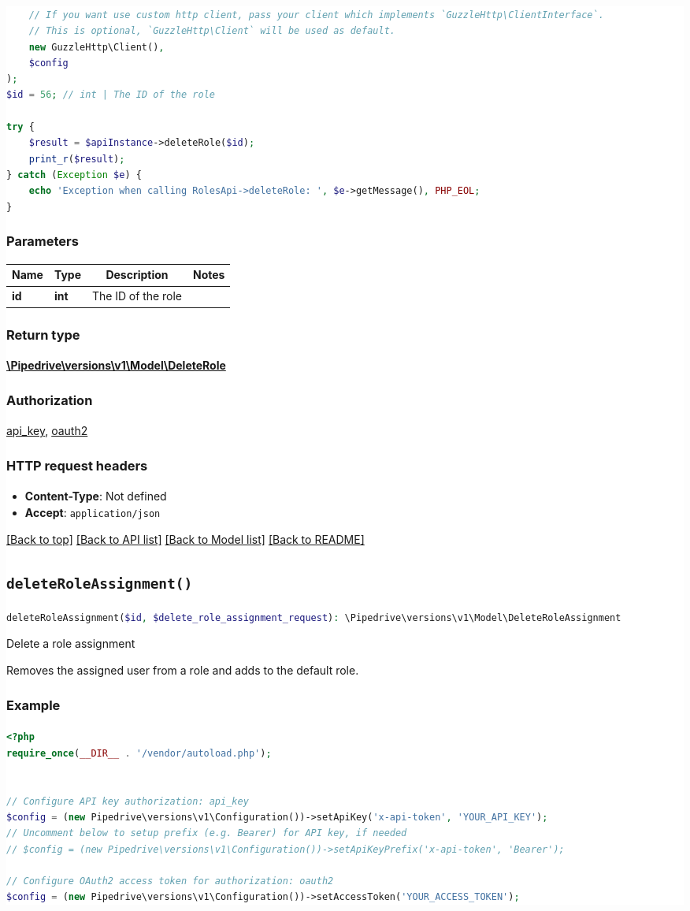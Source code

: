 ```php
    // If you want use custom http client, pass your client which implements `GuzzleHttp\ClientInterface`.
    // This is optional, `GuzzleHttp\Client` will be used as default.
    new GuzzleHttp\Client(),
    $config
);
$id = 56; // int | The ID of the role

try {
    $result = $apiInstance->deleteRole($id);
    print_r($result);
} catch (Exception $e) {
    echo 'Exception when calling RolesApi->deleteRole: ', $e->getMessage(), PHP_EOL;
}
```

### Parameters

Name | Type | Description  | Notes
------------- | ------------- | ------------- | -------------
 **id** | **int**| The ID of the role |

### Return type

[**\Pipedrive\versions\v1\Model\DeleteRole**](../Model/DeleteRole.md)

### Authorization

[api_key](../README.md#api_key), [oauth2](../README.md#oauth2)

### HTTP request headers

- **Content-Type**: Not defined
- **Accept**: `application/json`

[[Back to top]](#) [[Back to API list]](../README.md#documentation-for-api-endpoints)
[[Back to Model list]](../README.md#documentation-for-models)
[[Back to README]](../README.md)

## `deleteRoleAssignment()`

```php
deleteRoleAssignment($id, $delete_role_assignment_request): \Pipedrive\versions\v1\Model\DeleteRoleAssignment
```

Delete a role assignment

Removes the assigned user from a role and adds to the default role.

### Example

```php
<?php
require_once(__DIR__ . '/vendor/autoload.php');


// Configure API key authorization: api_key
$config = (new Pipedrive\versions\v1\Configuration())->setApiKey('x-api-token', 'YOUR_API_KEY');
// Uncomment below to setup prefix (e.g. Bearer) for API key, if needed
// $config = (new Pipedrive\versions\v1\Configuration())->setApiKeyPrefix('x-api-token', 'Bearer');

// Configure OAuth2 access token for authorization: oauth2
$config = (new Pipedrive\versions\v1\Configuration())->setAccessToken('YOUR_ACCESS_TOKEN');


```